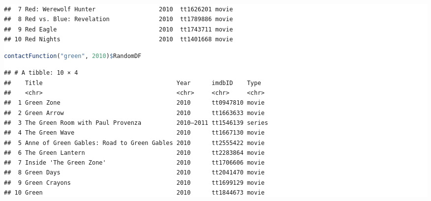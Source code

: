     ##  7 Red: Werewolf Hunter                  2010  tt1626201 movie
    ##  8 Red vs. Blue: Revelation              2010  tt1789886 movie
    ##  9 Red Eagle                             2010  tt1743711 movie
    ## 10 Red Nights                            2010  tt1401668 movie

``` r
contactFunction("green", 2010)$RandomDF
```

    ## # A tibble: 10 × 4
    ##    Title                                      Year      imdbID    Type  
    ##    <chr>                                      <chr>     <chr>     <chr> 
    ##  1 Green Zone                                 2010      tt0947810 movie 
    ##  2 Green Arrow                                2010      tt1663633 movie 
    ##  3 The Green Room with Paul Provenza          2010–2011 tt1546139 series
    ##  4 The Green Wave                             2010      tt1667130 movie 
    ##  5 Anne of Green Gables: Road to Green Gables 2010      tt2555422 movie 
    ##  6 The Green Lantern                          2010      tt2283864 movie 
    ##  7 Inside 'The Green Zone'                    2010      tt1706606 movie 
    ##  8 Green Days                                 2010      tt2041470 movie 
    ##  9 Green Crayons                              2010      tt1699129 movie 
    ## 10 Green                                      2010      tt1844673 movie
